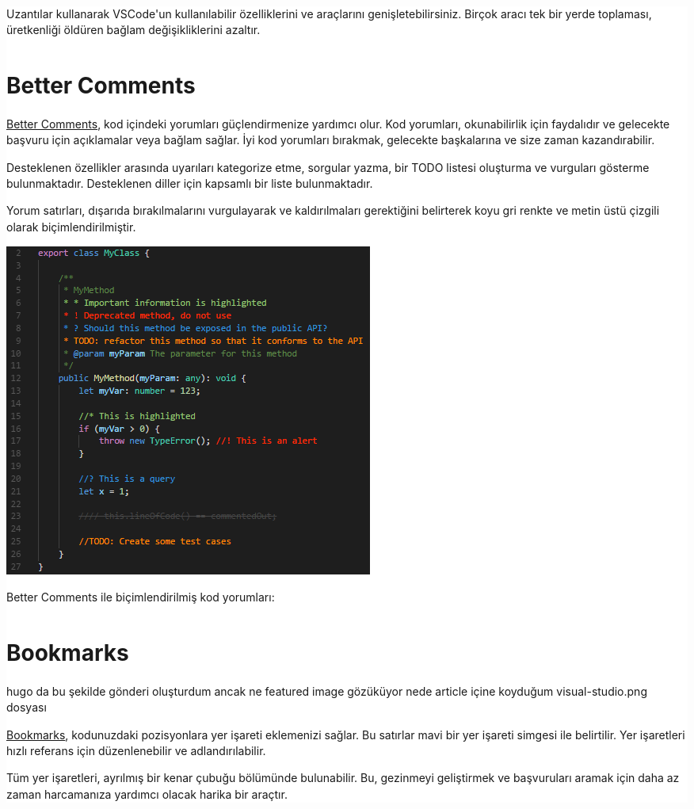 Uzantılar kullanarak VSCode'un kullanılabilir özelliklerini ve araçlarını genişletebilirsiniz. Birçok aracı tek bir yerde toplaması, üretkenliği öldüren bağlam değişikliklerini azaltır.

# **Better Comments**

[Better Comments](https://marketplace.visualstudio.com/items?itemName=aaron-bond.better-comments), kod içindeki yorumları güçlendirmenize yardımcı olur. Kod yorumları, okunabilirlik için faydalıdır ve gelecekte başvuru için açıklamalar veya bağlam sağlar. İyi kod yorumları bırakmak, gelecekte başkalarına ve size zaman kazandırabilir.

Desteklenen özellikler arasında uyarıları kategorize etme, sorgular yazma, bir TODO listesi oluşturma ve vurguları gösterme bulunmaktadır. Desteklenen diller için kapsamlı bir liste bulunmaktadır.

Yorum satırları, dışarıda bırakılmalarını vurgulayarak ve kaldırılmaları gerektiğini belirterek koyu gri renkte ve metin üstü çizgili olarak biçimlendirilmiştir.

![bettercomments](better-comments.png)

Better Comments ile biçimlendirilmiş kod yorumları:

# **Bookmarks**

hugo da bu şekilde gönderi oluşturdum ancak ne featured image gözüküyor nede article içine koyduğum visual-studio.png dosyası



[Bookmarks](https://marketplace.visualstudio.com/items?itemName=alefragnani.Bookmarks), kodunuzdaki pozisyonlara yer işareti eklemenizi sağlar. Bu satırlar mavi bir yer işareti simgesi ile belirtilir. Yer işaretleri hızlı referans için düzenlenebilir ve adlandırılabilir.

Tüm yer işaretleri, ayrılmış bir kenar çubuğu bölümünde bulunabilir. Bu, gezinmeyi geliştirmek ve başvuruları aramak için daha az zaman harcamanıza yardımcı olacak harika bir araçtır.
